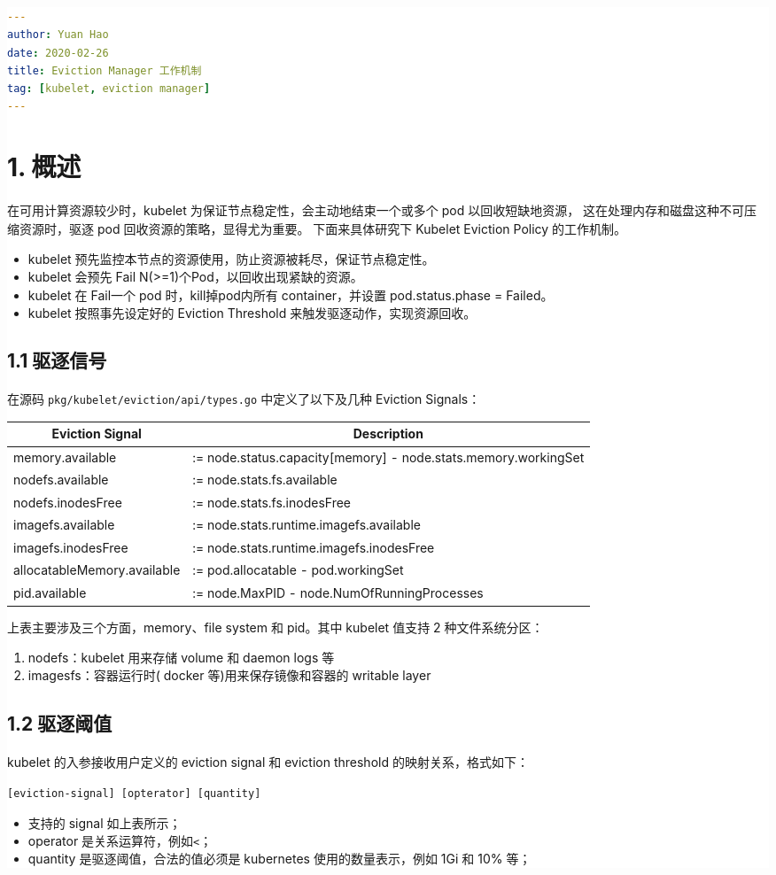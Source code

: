 ```yaml
---
author: Yuan Hao
date: 2020-02-26
title: Eviction Manager 工作机制
tag: [kubelet, eviction manager]
---
```


# 1. 概述

在可用计算资源较少时，kubelet 为保证节点稳定性，会主动地结束一个或多个 pod 以回收短缺地资源，
这在处理内存和磁盘这种不可压缩资源时，驱逐 pod 回收资源的策略，显得尤为重要。
下面来具体研究下 Kubelet Eviction Policy 的工作机制。

- kubelet 预先监控本节点的资源使用，防止资源被耗尽，保证节点稳定性。
- kubelet 会预先 Fail N(>=1)个Pod，以回收出现紧缺的资源。
- kubelet 在 Fail一个 pod 时，kill掉pod内所有 container，并设置 pod.status.phase = Failed。
- kubelet 按照事先设定好的 Eviction Threshold 来触发驱逐动作，实现资源回收。

## 1.1 驱逐信号

在源码 `pkg/kubelet/eviction/api/types.go` 中定义了以下及几种 Eviction Signals：

| **Eviction Signal**         | Description                                                  |
| --------------------------- | ------------------------------------------------------------ |
| memory.available            | := node.status.capacity[memory] - node.stats.memory.workingSet |
| nodefs.available            | := node.stats.fs.available                                   |
| nodefs.inodesFree           | := node.stats.fs.inodesFree                                  |
| imagefs.available           | := node.stats.runtime.imagefs.available                      |
| imagefs.inodesFree          | := node.stats.runtime.imagefs.inodesFree                     |
| allocatableMemory.available | := pod.allocatable - pod.workingSet                          |
| pid.available               | := node.MaxPID - node.NumOfRunningProcesses                  |

上表主要涉及三个方面，memory、file system 和 pid。其中 kubelet 值支持 2 种文件系统分区：

1. nodefs：kubelet 用来存储 volume 和 daemon logs 等
2. imagesfs：容器运行时( docker 等)用来保存镜像和容器的 writable layer

## 1.2 驱逐阈值

kubelet 的入参接收用户定义的 eviction signal 和 eviction threshold 的映射关系，格式如下：

`[eviction-signal] [opterator] [quantity]`

- 支持的 signal 如上表所示；
- operator 是关系运算符，例如`<`；
- quantity 是驱逐阈值，合法的值必须是 kubernetes 使用的数量表示，例如 1Gi 和 10% 等；
